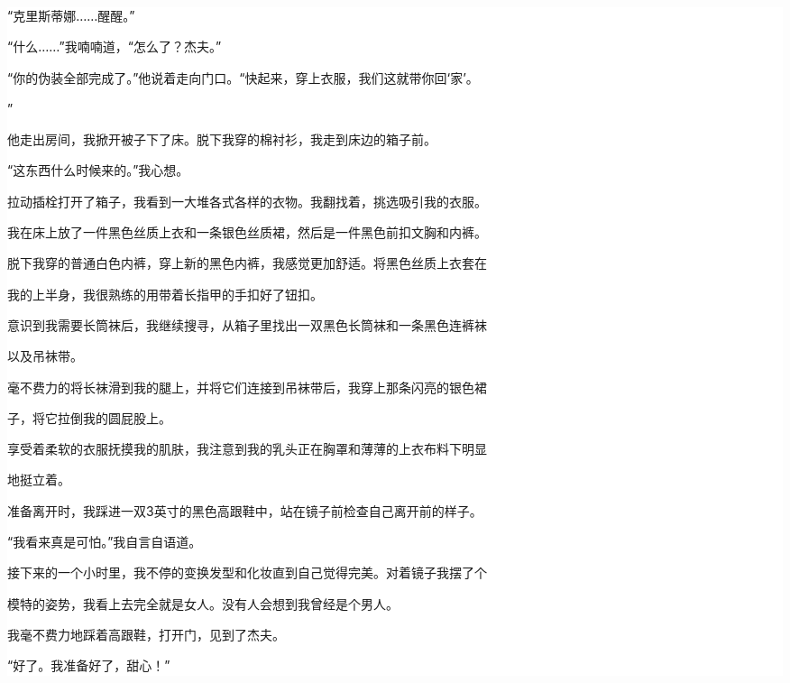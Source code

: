 

“克里斯蒂娜……醒醒。”





“什么……”我喃喃道，“怎么了？杰夫。”



“你的伪装全部完成了。”他说着走向门口。“快起来，穿上衣服，我们这就带你回‘家’。

”



他走出房间，我掀开被子下了床。脱下我穿的棉衬衫，我走到床边的箱子前。

“这东西什么时候来的。”我心想。



拉动插栓打开了箱子，我看到一大堆各式各样的衣物。我翻找着，挑选吸引我的衣服。

我在床上放了一件黑色丝质上衣和一条银色丝质裙，然后是一件黑色前扣文胸和内裤。



脱下我穿的普通白色内裤，穿上新的黑色内裤，我感觉更加舒适。将黑色丝质上衣套在

我的上半身，我很熟练的用带着长指甲的手扣好了钮扣。



意识到我需要长筒袜后，我继续搜寻，从箱子里找出一双黑色长筒袜和一条黑色连裤袜

以及吊袜带。





毫不费力的将长袜滑到我的腿上，并将它们连接到吊袜带后，我穿上那条闪亮的银色裙

子，将它拉倒我的圆屁股上。





享受着柔软的衣服抚摸我的肌肤，我注意到我的乳头正在胸罩和薄薄的上衣布料下明显

地挺立着。



准备离开时，我踩进一双3英寸的黑色高跟鞋中，站在镜子前检查自己离开前的样子。

“我看来真是可怕。”我自言自语道。



接下来的一个小时里，我不停的变换发型和化妆直到自己觉得完美。对着镜子我摆了个

模特的姿势，我看上去完全就是女人。没有人会想到我曾经是个男人。



我毫不费力地踩着高跟鞋，打开门，见到了杰夫。



“好了。我准备好了，甜心！”
